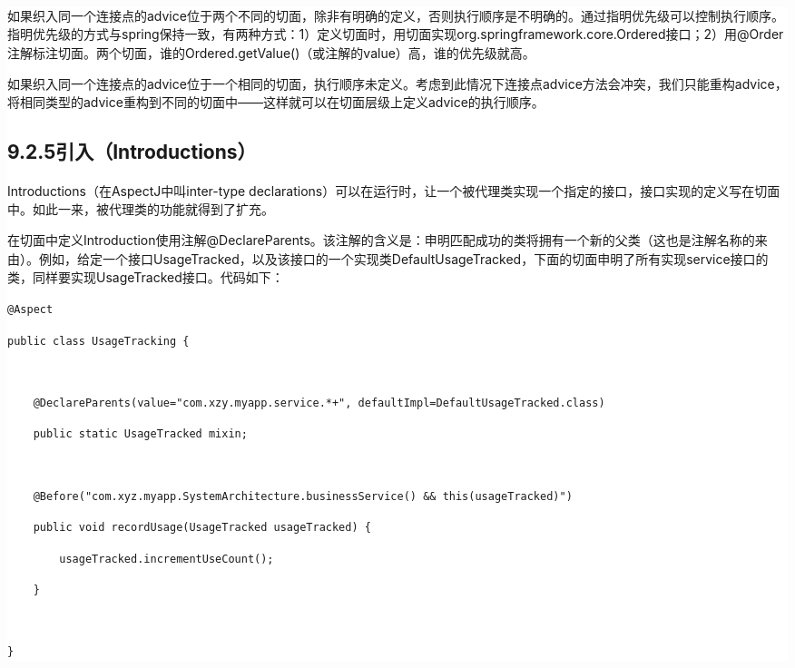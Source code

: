 如果织入同一个连接点的advice位于两个不同的切面，除非有明确的定义，否则执行顺序是不明确的。通过指明优先级可以控制执行顺序。指明优先级的方式与spring保持一致，有两种方式：1）定义切面时，用切面实现org.springframework.core.Ordered接口；2）用@Order注解标注切面。两个切面，谁的Ordered.getValue()（或注解的value）高，谁的优先级就高。

如果织入同一个连接点的advice位于一个相同的切面，执行顺序未定义。考虑到此情况下连接点advice方法会冲突，我们只能重构advice，将相同类型的advice重构到不同的切面中——这样就可以在切面层级上定义advice的执行顺序。

## **9.2.5引入（Introductions）**

Introductions（在AspectJ中叫inter-type declarations）可以在运行时，让一个被代理类实现一个指定的接口，接口实现的定义写在切面中。如此一来，被代理类的功能就得到了扩充。

在切面中定义Introduction使用注解@DeclareParents。该注解的含义是：申明匹配成功的类将拥有一个新的父类（这也是注解名称的来由）。例如，给定一个接口UsageTracked，以及该接口的一个实现类DefaultUsageTracked，下面的切面申明了所有实现service接口的类，同样要实现UsageTracked接口。代码如下：

```
@Aspect
```

```
public class UsageTracking {
```

```
 
```

```
    @DeclareParents(value="com.xzy.myapp.service.*+", defaultImpl=DefaultUsageTracked.class)
```

```
    public static UsageTracked mixin;
```

```
 
```

```
    @Before("com.xyz.myapp.SystemArchitecture.businessService() && this(usageTracked)")
```

```
    public void recordUsage(UsageTracked usageTracked) {
```

```
        usageTracked.incrementUseCount();
```

```
    }
```

```
 
```

```
}
```
